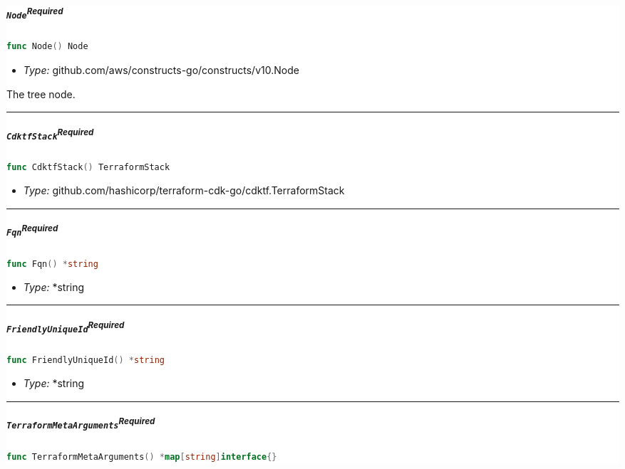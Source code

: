 
##### `Node`<sup>Required</sup> <a name="Node" id="@cdktf/provider-vsphere.vmStoragePolicy.VmStoragePolicy.property.node"></a>

```go
func Node() Node
```

- *Type:* github.com/aws/constructs-go/constructs/v10.Node

The tree node.

---

##### `CdktfStack`<sup>Required</sup> <a name="CdktfStack" id="@cdktf/provider-vsphere.vmStoragePolicy.VmStoragePolicy.property.cdktfStack"></a>

```go
func CdktfStack() TerraformStack
```

- *Type:* github.com/hashicorp/terraform-cdk-go/cdktf.TerraformStack

---

##### `Fqn`<sup>Required</sup> <a name="Fqn" id="@cdktf/provider-vsphere.vmStoragePolicy.VmStoragePolicy.property.fqn"></a>

```go
func Fqn() *string
```

- *Type:* *string

---

##### `FriendlyUniqueId`<sup>Required</sup> <a name="FriendlyUniqueId" id="@cdktf/provider-vsphere.vmStoragePolicy.VmStoragePolicy.property.friendlyUniqueId"></a>

```go
func FriendlyUniqueId() *string
```

- *Type:* *string

---

##### `TerraformMetaArguments`<sup>Required</sup> <a name="TerraformMetaArguments" id="@cdktf/provider-vsphere.vmStoragePolicy.VmStoragePolicy.property.terraformMetaArguments"></a>

```go
func TerraformMetaArguments() *map[string]interface{}
```
